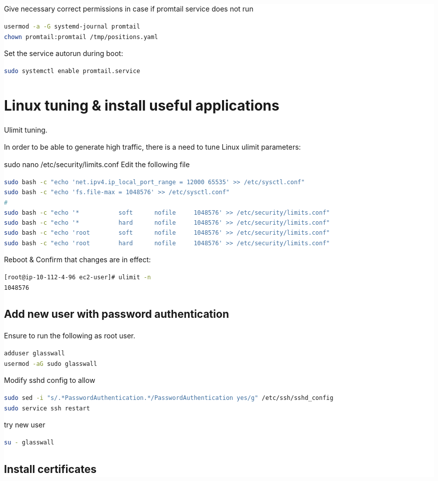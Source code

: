 ```bash
```
Give necessary correct permissions in case if promtail service does not run

```bash
usermod -a -G systemd-journal promtail
chown promtail:promtail /tmp/positions.yaml
```
Set the service autorun during boot:

```bash
sudo systemctl enable promtail.service
```
# Linux tuning & install useful applications

Ulimit tuning.

In order to be able to generate high traffic, there is a need to tune Linux ulimit parameters:

sudo nano /etc/security/limits.conf
 Edit the following file
 ```bash
sudo bash -c "echo 'net.ipv4.ip_local_port_range = 12000 65535' >> /etc/sysctl.conf"
sudo bash -c "echo 'fs.file-max = 1048576' >> /etc/sysctl.conf"
#
sudo bash -c "echo '*           soft      nofile     1048576' >> /etc/security/limits.conf"
sudo bash -c "echo '*           hard      nofile     1048576' >> /etc/security/limits.conf"
sudo bash -c "echo 'root        soft      nofile     1048576' >> /etc/security/limits.conf"
sudo bash -c "echo 'root        hard      nofile     1048576' >> /etc/security/limits.conf"

```

Reboot & Confirm that changes are in effect:
```bash
[root@ip-10-112-4-96 ec2-user]# ulimit -n
1048576
```
## Add new user with password authentication
Ensure to run the following as root user.

```bash
adduser glasswall
usermod -aG sudo glasswall

```
Modify sshd config to allow 
```bash
sudo sed -i "s/.*PasswordAuthentication.*/PasswordAuthentication yes/g" /etc/ssh/sshd_config
sudo service ssh restart
```
try new user

```bash
su - glasswall
```
## Install certificates
